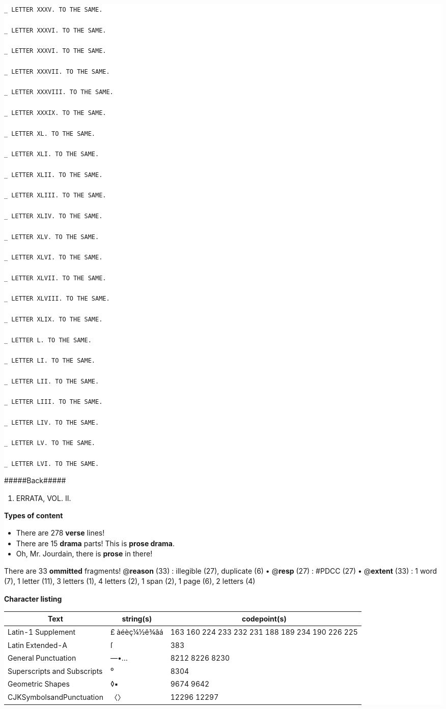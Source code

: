     _ LETTER XXXV. TO THE SAME.

    _ LETTER XXXVI. TO THE SAME.

    _ LETTER XXXVI. TO THE SAME.

    _ LETTER XXXVII. TO THE SAME.

    _ LETTER XXXVIII. TO THE SAME.

    _ LETTER XXXIX. TO THE SAME.

    _ LETTER XL. TO THE SAME.

    _ LETTER XLI. TO THE SAME.

    _ LETTER XLII. TO THE SAME.

    _ LETTER XLIII. TO THE SAME.

    _ LETTER XLIV. TO THE SAME.

    _ LETTER XLV. TO THE SAME.

    _ LETTER XLVI. TO THE SAME.

    _ LETTER XLVII. TO THE SAME.

    _ LETTER XLVIII. TO THE SAME.

    _ LETTER XLIX. TO THE SAME.

    _ LETTER L. TO THE SAME.

    _ LETTER LI. TO THE SAME.

    _ LETTER LII. TO THE SAME.

    _ LETTER LIII. TO THE SAME.

    _ LETTER LIV. TO THE SAME.

    _ LETTER LV. TO THE SAME.

    _ LETTER LVI. TO THE SAME.

#####Back#####

1. ERRATA, VOL. II.

**Types of content**

  * There are 278 **verse** lines!
  * There are 15 **drama** parts! This is **prose drama**.
  * Oh, Mr. Jourdain, there is **prose** in there!

There are 33 **ommitted** fragments! 
 @__reason__ (33) : illegible (27), duplicate (6)  •  @__resp__ (27) : #PDCC (27)  •  @__extent__ (33) : 1 word (7), 1 letter (11), 3 letters (1), 4 letters (2), 1 span (2), 1 page (6), 2 letters (4)

**Character listing**


|Text|string(s)|codepoint(s)|
|---|---|---|
|Latin-1 Supplement|£ àéèç¼½ê¾âá|163 160 224 233 232 231 188 189 234 190 226 225|
|Latin Extended-A|ſ|383|
|General Punctuation|—•…|8212 8226 8230|
|Superscripts             and Subscripts|⁰|8304|
|Geometric Shapes|◊▪|9674 9642|
|CJKSymbolsandPunctuation|〈〉|12296 12297|
